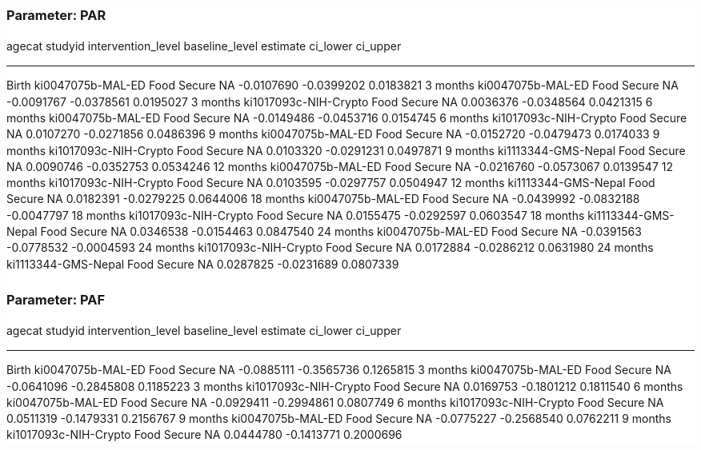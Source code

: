 

### Parameter: PAR


agecat      studyid                 intervention_level   baseline_level      estimate     ci_lower     ci_upper
----------  ----------------------  -------------------  ---------------  -----------  -----------  -----------
Birth       ki0047075b-MAL-ED       Food Secure          NA                -0.0107690   -0.0399202    0.0183821
3 months    ki0047075b-MAL-ED       Food Secure          NA                -0.0091767   -0.0378561    0.0195027
3 months    ki1017093c-NIH-Crypto   Food Secure          NA                 0.0036376   -0.0348564    0.0421315
6 months    ki0047075b-MAL-ED       Food Secure          NA                -0.0149486   -0.0453716    0.0154745
6 months    ki1017093c-NIH-Crypto   Food Secure          NA                 0.0107270   -0.0271856    0.0486396
9 months    ki0047075b-MAL-ED       Food Secure          NA                -0.0152720   -0.0479473    0.0174033
9 months    ki1017093c-NIH-Crypto   Food Secure          NA                 0.0103320   -0.0291231    0.0497871
9 months    ki1113344-GMS-Nepal     Food Secure          NA                 0.0090746   -0.0352753    0.0534246
12 months   ki0047075b-MAL-ED       Food Secure          NA                -0.0216760   -0.0573067    0.0139547
12 months   ki1017093c-NIH-Crypto   Food Secure          NA                 0.0103595   -0.0297757    0.0504947
12 months   ki1113344-GMS-Nepal     Food Secure          NA                 0.0182391   -0.0279225    0.0644006
18 months   ki0047075b-MAL-ED       Food Secure          NA                -0.0439992   -0.0832188   -0.0047797
18 months   ki1017093c-NIH-Crypto   Food Secure          NA                 0.0155475   -0.0292597    0.0603547
18 months   ki1113344-GMS-Nepal     Food Secure          NA                 0.0346538   -0.0154463    0.0847540
24 months   ki0047075b-MAL-ED       Food Secure          NA                -0.0391563   -0.0778532   -0.0004593
24 months   ki1017093c-NIH-Crypto   Food Secure          NA                 0.0172884   -0.0286212    0.0631980
24 months   ki1113344-GMS-Nepal     Food Secure          NA                 0.0287825   -0.0231689    0.0807339


### Parameter: PAF


agecat      studyid                 intervention_level   baseline_level      estimate     ci_lower     ci_upper
----------  ----------------------  -------------------  ---------------  -----------  -----------  -----------
Birth       ki0047075b-MAL-ED       Food Secure          NA                -0.0885111   -0.3565736    0.1265815
3 months    ki0047075b-MAL-ED       Food Secure          NA                -0.0641096   -0.2845808    0.1185223
3 months    ki1017093c-NIH-Crypto   Food Secure          NA                 0.0169753   -0.1801212    0.1811540
6 months    ki0047075b-MAL-ED       Food Secure          NA                -0.0929411   -0.2994861    0.0807749
6 months    ki1017093c-NIH-Crypto   Food Secure          NA                 0.0511319   -0.1479331    0.2156767
9 months    ki0047075b-MAL-ED       Food Secure          NA                -0.0775227   -0.2568540    0.0762211
9 months    ki1017093c-NIH-Crypto   Food Secure          NA                 0.0444780   -0.1413771    0.2000696